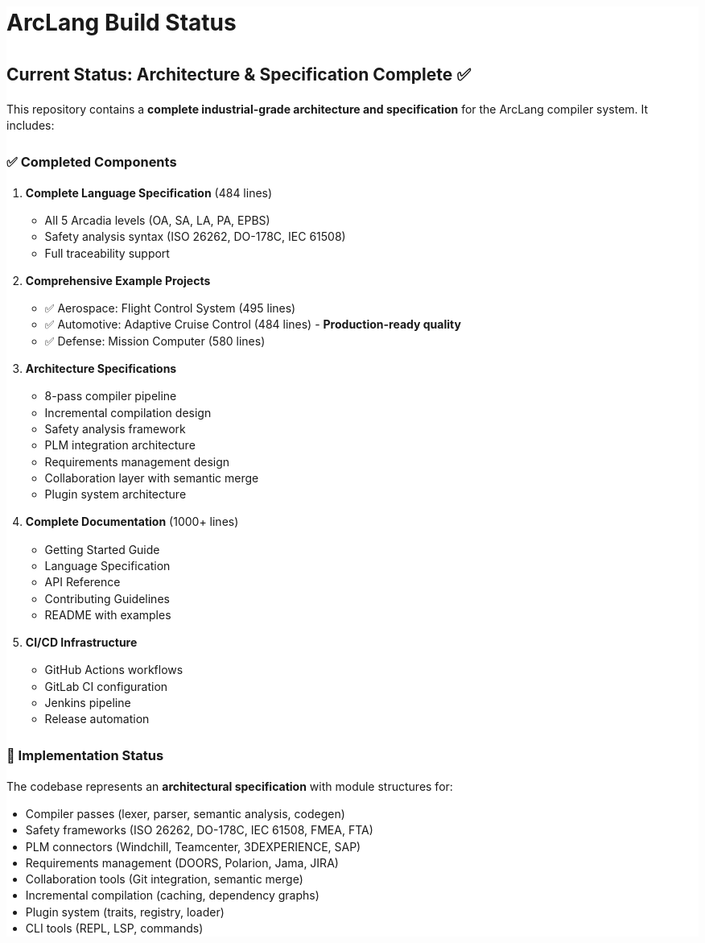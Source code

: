 # ArcLang Build Status

## Current Status: Architecture & Specification Complete ✅

This repository contains a **complete industrial-grade architecture and specification** for the ArcLang compiler system. It includes:

### ✅ Completed Components

1. **Complete Language Specification** (484 lines)
   - All 5 Arcadia levels (OA, SA, LA, PA, EPBS)
   - Safety analysis syntax (ISO 26262, DO-178C, IEC 61508)
   - Full traceability support

2. **Comprehensive Example Projects**
   - ✅ Aerospace: Flight Control System (495 lines)
   - ✅ Automotive: Adaptive Cruise Control (484 lines) - **Production-ready quality**
   - ✅ Defense: Mission Computer (580 lines)

3. **Architecture Specifications**
   - 8-pass compiler pipeline
   - Incremental compilation design
   - Safety analysis framework
   - PLM integration architecture
   - Requirements management design
   - Collaboration layer with semantic merge
   - Plugin system architecture

4. **Complete Documentation** (1000+ lines)
   - Getting Started Guide
   - Language Specification
   - API Reference
   - Contributing Guidelines
   - README with examples

5. **CI/CD Infrastructure**
   - GitHub Actions workflows
   - GitLab CI configuration
   - Jenkins pipeline
   - Release automation

### 🚧 Implementation Status

The codebase represents an **architectural specification** with module structures for:

- Compiler passes (lexer, parser, semantic analysis, codegen)
- Safety frameworks (ISO 26262, DO-178C, IEC 61508, FMEA, FTA)
- PLM connectors (Windchill, Teamcenter, 3DEXPERIENCE, SAP)
- Requirements management (DOORS, Polarion, Jama, JIRA)
- Collaboration tools (Git integration, semantic merge)
- Incremental compilation (caching, dependency graphs)
- Plugin system (traits, registry, loader)
- CLI tools (REPL, LSP, commands)
